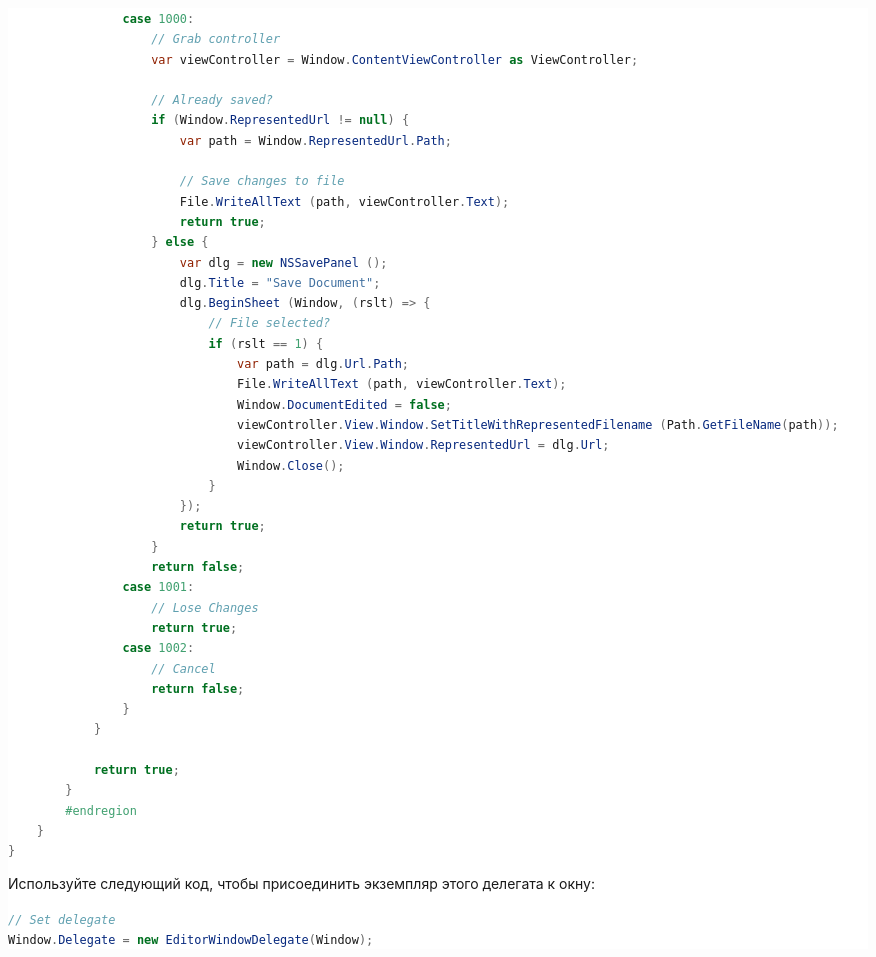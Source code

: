 ```csharp
                case 1000:
                    // Grab controller
                    var viewController = Window.ContentViewController as ViewController;

                    // Already saved?
                    if (Window.RepresentedUrl != null) {
                        var path = Window.RepresentedUrl.Path;

                        // Save changes to file
                        File.WriteAllText (path, viewController.Text);
                        return true;
                    } else {
                        var dlg = new NSSavePanel ();
                        dlg.Title = "Save Document";
                        dlg.BeginSheet (Window, (rslt) => {
                            // File selected?
                            if (rslt == 1) {
                                var path = dlg.Url.Path;
                                File.WriteAllText (path, viewController.Text);
                                Window.DocumentEdited = false;
                                viewController.View.Window.SetTitleWithRepresentedFilename (Path.GetFileName(path));
                                viewController.View.Window.RepresentedUrl = dlg.Url;
                                Window.Close();
                            }
                        });
                        return true;
                    }
                    return false;
                case 1001:
                    // Lose Changes
                    return true;
                case 1002:
                    // Cancel
                    return false;
                }
            }

            return true;
        }
        #endregion
    }
}
```

Используйте следующий код, чтобы присоединить экземпляр этого делегата к окну:

```csharp
// Set delegate
Window.Delegate = new EditorWindowDelegate(Window);
```
